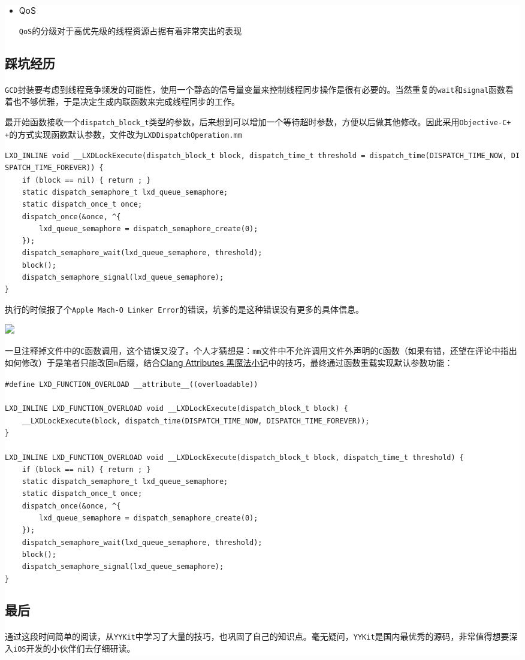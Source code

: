 - QoS
    
    `QoS`的分级对于高优先级的线程资源占据有着非常突出的表现

## 踩坑经历
`GCD`封装要考虑到线程竞争频发的可能性，使用一个静态的信号量变量来控制线程同步操作是很有必要的。当然重复的`wait`和`signal`函数看着也不够优雅，于是决定生成内联函数来完成线程同步的工作。

最开始函数接收一个`dispatch_block_t`类型的参数，后来想到可以增加一个等待超时参数，方便以后做其他修改。因此采用`Objective-C++`的方式实现函数默认参数，文件改为`LXDDispatchOperation.mm`

    LXD_INLINE void __LXDLockExecute(dispatch_block_t block, dispatch_time_t threshold = dispatch_time(DISPATCH_TIME_NOW, DISPATCH_TIME_FOREVER)) {
        if (block == nil) { return ; }
        static dispatch_semaphore_t lxd_queue_semaphore;
        static dispatch_once_t once;
        dispatch_once(&once, ^{
            lxd_queue_semaphore = dispatch_semaphore_create(0);
        });
        dispatch_semaphore_wait(lxd_queue_semaphore, threshold);
        block();
        dispatch_semaphore_signal(lxd_queue_semaphore);
    }
    
执行的时候报了个`Apple Mach-O Linker Error`的错误，坑爹的是这种错误没有更多的具体信息。

![](http://upload-images.jianshu.io/upload_images/783864-ed3fa8d4d8f31751.png?imageMogr2/auto-orient/strip%7CimageView2/2/w/1240)

一旦注释掉文件中的`C`函数调用，这个错误又没了。个人才猜想是：`mm`文件中不允许调用文件外声明的`C`函数（如果有错，还望在评论中指出如何修改）于是笔者只能改回`m`后缀，结合[Clang Attributes 黑魔法小记](http://blog.sunnyxx.com/2016/05/14/clang-attributes/)中的技巧，最终通过函数重载实现默认参数功能：

    #define LXD_FUNCTION_OVERLOAD __attribute__((overloadable))

    LXD_INLINE LXD_FUNCTION_OVERLOAD void __LXDLockExecute(dispatch_block_t block) {
        __LXDLockExecute(block, dispatch_time(DISPATCH_TIME_NOW, DISPATCH_TIME_FOREVER));
    }

    LXD_INLINE LXD_FUNCTION_OVERLOAD void __LXDLockExecute(dispatch_block_t block, dispatch_time_t threshold) {
        if (block == nil) { return ; }
        static dispatch_semaphore_t lxd_queue_semaphore;
        static dispatch_once_t once;
        dispatch_once(&once, ^{
            lxd_queue_semaphore = dispatch_semaphore_create(0);
        });
        dispatch_semaphore_wait(lxd_queue_semaphore, threshold);
        block();
        dispatch_semaphore_signal(lxd_queue_semaphore);
    }

## 最后
通过这段时间简单的阅读，从`YYKit`中学习了大量的技巧，也巩固了自己的知识点。毫无疑问，`YYKit`是国内最优秀的源码，非常值得想要深入`iOS`开发的小伙伴们去仔细研读。


